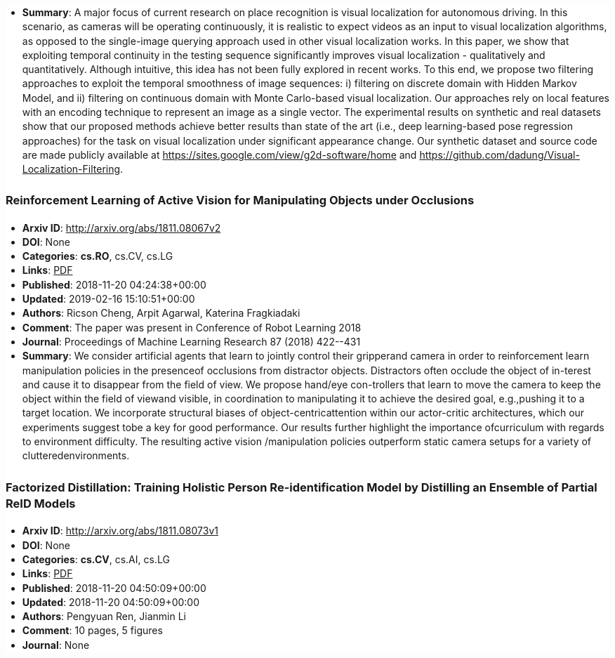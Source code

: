 - **Summary**: A major focus of current research on place recognition is visual localization for autonomous driving. In this scenario, as cameras will be operating continuously, it is realistic to expect videos as an input to visual localization algorithms, as opposed to the single-image querying approach used in other visual localization works. In this paper, we show that exploiting temporal continuity in the testing sequence significantly improves visual localization - qualitatively and quantitatively. Although intuitive, this idea has not been fully explored in recent works. To this end, we propose two filtering approaches to exploit the temporal smoothness of image sequences: i) filtering on discrete domain with Hidden Markov Model, and ii) filtering on continuous domain with Monte Carlo-based visual localization. Our approaches rely on local features with an encoding technique to represent an image as a single vector. The experimental results on synthetic and real datasets show that our proposed methods achieve better results than state of the art (i.e., deep learning-based pose regression approaches) for the task on visual localization under significant appearance change. Our synthetic dataset and source code are made publicly available at https://sites.google.com/view/g2d-software/home and https://github.com/dadung/Visual-Localization-Filtering.



### Reinforcement Learning of Active Vision for Manipulating Objects under Occlusions
- **Arxiv ID**: http://arxiv.org/abs/1811.08067v2
- **DOI**: None
- **Categories**: **cs.RO**, cs.CV, cs.LG
- **Links**: [PDF](http://arxiv.org/pdf/1811.08067v2)
- **Published**: 2018-11-20 04:24:38+00:00
- **Updated**: 2019-02-16 15:10:51+00:00
- **Authors**: Ricson Cheng, Arpit Agarwal, Katerina Fragkiadaki
- **Comment**: The paper was present in Conference of Robot Learning 2018
- **Journal**: Proceedings of Machine Learning Research 87 (2018) 422--431
- **Summary**: We consider artificial agents that learn to jointly control their gripperand camera in order to reinforcement learn manipulation policies in the presenceof occlusions from distractor objects. Distractors often occlude the object of in-terest and cause it to disappear from the field of view. We propose hand/eye con-trollers that learn to move the camera to keep the object within the field of viewand visible, in coordination to manipulating it to achieve the desired goal, e.g.,pushing it to a target location. We incorporate structural biases of object-centricattention within our actor-critic architectures, which our experiments suggest tobe a key for good performance. Our results further highlight the importance ofcurriculum with regards to environment difficulty. The resulting active vision /manipulation policies outperform static camera setups for a variety of clutteredenvironments.



### Factorized Distillation: Training Holistic Person Re-identification Model by Distilling an Ensemble of Partial ReID Models
- **Arxiv ID**: http://arxiv.org/abs/1811.08073v1
- **DOI**: None
- **Categories**: **cs.CV**, cs.AI, cs.LG
- **Links**: [PDF](http://arxiv.org/pdf/1811.08073v1)
- **Published**: 2018-11-20 04:50:09+00:00
- **Updated**: 2018-11-20 04:50:09+00:00
- **Authors**: Pengyuan Ren, Jianmin Li
- **Comment**: 10 pages, 5 figures
- **Journal**: None